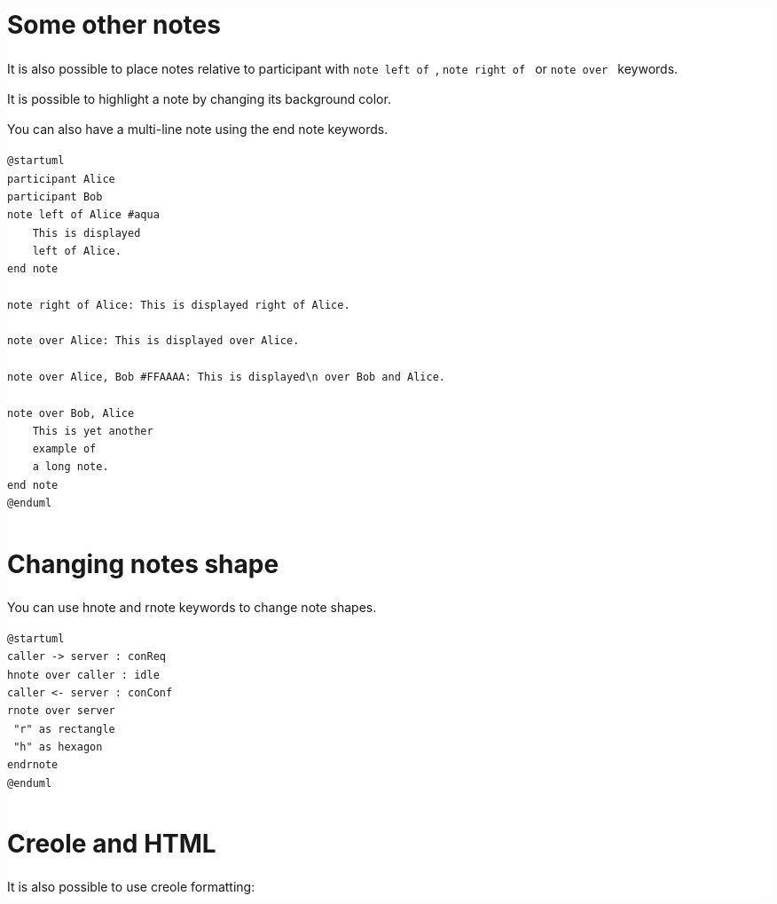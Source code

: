 # Some other notes

It is also possible to place notes relative to participant with `note left of `, `note right of ` or `note over ` keywords.

It is possible to highlight a note by changing its background color.

You can also have a multi-line note using the end note keywords.

```
@startuml
participant Alice
participant Bob
note left of Alice #aqua
	This is displayed 
	left of Alice. 
end note
 
note right of Alice: This is displayed right of Alice.

note over Alice: This is displayed over Alice.

note over Alice, Bob #FFAAAA: This is displayed\n over Bob and Alice.

note over Bob, Alice
	This is yet another
	example of
	a long note.
end note
@enduml
```

# Changing notes shape

You can use hnote and rnote keywords to change note shapes.

```
@startuml
caller -> server : conReq
hnote over caller : idle
caller <- server : conConf
rnote over server
 "r" as rectangle
 "h" as hexagon
endrnote
@enduml
```

# Creole and HTML

It is also possible to use creole formatting:
